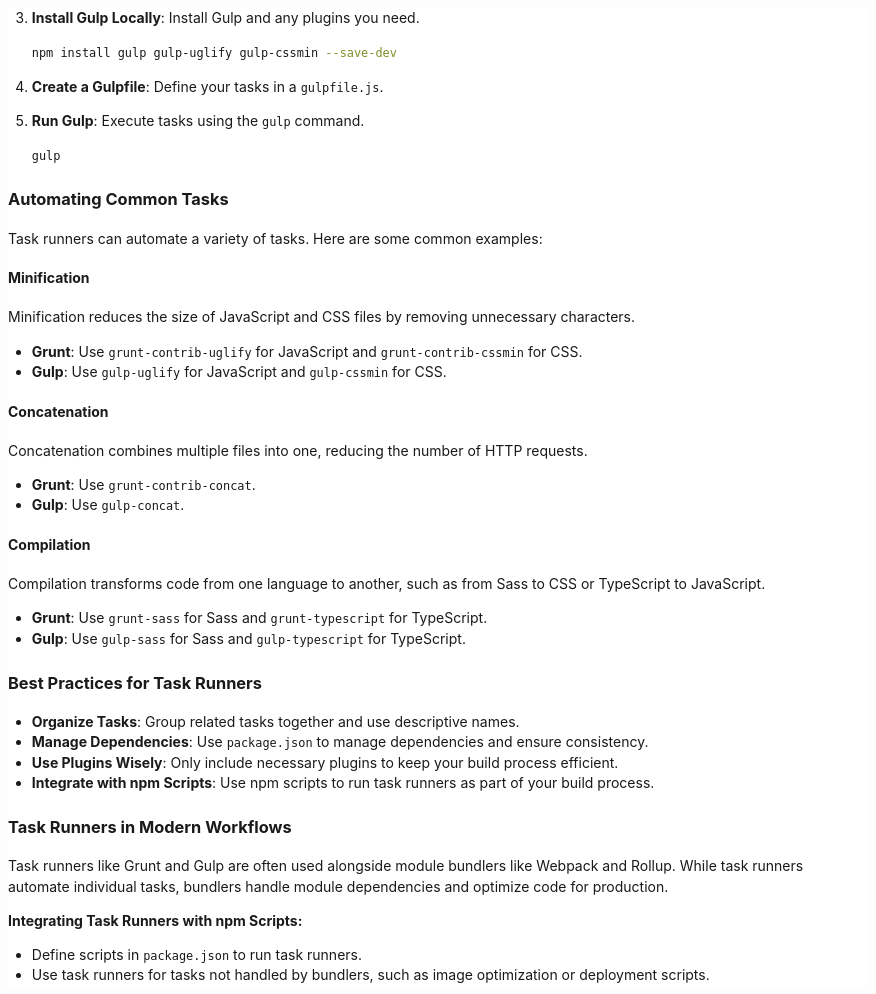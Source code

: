 3. **Install Gulp Locally**: Install Gulp and any plugins you need.
   ```bash
   npm install gulp gulp-uglify gulp-cssmin --save-dev
   ```

4. **Create a Gulpfile**: Define your tasks in a `gulpfile.js`.

5. **Run Gulp**: Execute tasks using the `gulp` command.
   ```bash
   gulp
   ```

### Automating Common Tasks

Task runners can automate a variety of tasks. Here are some common examples:

#### Minification

Minification reduces the size of JavaScript and CSS files by removing unnecessary characters.

- **Grunt**: Use `grunt-contrib-uglify` for JavaScript and `grunt-contrib-cssmin` for CSS.
- **Gulp**: Use `gulp-uglify` for JavaScript and `gulp-cssmin` for CSS.

#### Concatenation

Concatenation combines multiple files into one, reducing the number of HTTP requests.

- **Grunt**: Use `grunt-contrib-concat`.
- **Gulp**: Use `gulp-concat`.

#### Compilation

Compilation transforms code from one language to another, such as from Sass to CSS or TypeScript to JavaScript.

- **Grunt**: Use `grunt-sass` for Sass and `grunt-typescript` for TypeScript.
- **Gulp**: Use `gulp-sass` for Sass and `gulp-typescript` for TypeScript.

### Best Practices for Task Runners

- **Organize Tasks**: Group related tasks together and use descriptive names.
- **Manage Dependencies**: Use `package.json` to manage dependencies and ensure consistency.
- **Use Plugins Wisely**: Only include necessary plugins to keep your build process efficient.
- **Integrate with npm Scripts**: Use npm scripts to run task runners as part of your build process.

### Task Runners in Modern Workflows

Task runners like Grunt and Gulp are often used alongside module bundlers like Webpack and Rollup. While task runners automate individual tasks, bundlers handle module dependencies and optimize code for production.

**Integrating Task Runners with npm Scripts:**

- Define scripts in `package.json` to run task runners.
- Use task runners for tasks not handled by bundlers, such as image optimization or deployment scripts.
